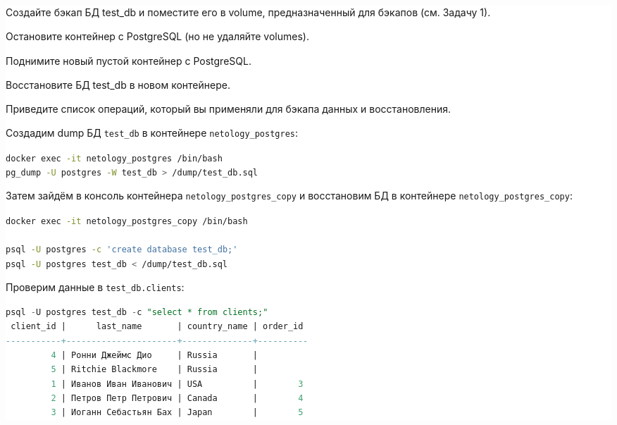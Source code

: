 Создайте бэкап БД test_db и поместите его в volume, предназначенный для бэкапов (см. Задачу 1).

Остановите контейнер с PostgreSQL (но не удаляйте volumes).

Поднимите новый пустой контейнер с PostgreSQL.

Восстановите БД test_db в новом контейнере.

Приведите список операций, который вы применяли для бэкапа данных и восстановления. 

Создадим dump БД `test_db` в контейнере `netology_postgres`: 

```bash
docker exec -it netology_postgres /bin/bash
pg_dump -U postgres -W test_db > /dump/test_db.sql
```

Затем зайдём в консоль контейнера `netology_postgres_copy` и восстановим БД в контейнере `netology_postgres_copy`:

```bash
docker exec -it netology_postgres_copy /bin/bash

psql -U postgres -c 'create database test_db;'
psql -U postgres test_db < /dump/test_db.sql
```

Проверим данные в `test_db.clients`:

```sql
psql -U postgres test_db -c "select * from clients;"
 client_id |      last_name       | country_name | order_id
-----------+----------------------+--------------+----------
         4 | Ронни Джеймс Дио     | Russia       |
         5 | Ritchie Blackmore    | Russia       |
         1 | Иванов Иван Иванович | USA          |        3
         2 | Петров Петр Петрович | Canada       |        4
         3 | Иоганн Себастьян Бах | Japan        |        5
```